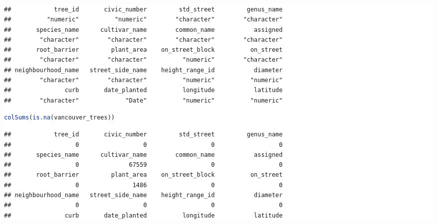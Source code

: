     ##            tree_id       civic_number         std_street         genus_name 
    ##          "numeric"          "numeric"        "character"        "character" 
    ##       species_name      cultivar_name        common_name           assigned 
    ##        "character"        "character"        "character"        "character" 
    ##       root_barrier         plant_area    on_street_block          on_street 
    ##        "character"        "character"          "numeric"        "character" 
    ## neighbourhood_name   street_side_name    height_range_id           diameter 
    ##        "character"        "character"          "numeric"          "numeric" 
    ##               curb       date_planted          longitude           latitude 
    ##        "character"             "Date"          "numeric"          "numeric"

``` r
colSums(is.na(vancouver_trees))
```

    ##            tree_id       civic_number         std_street         genus_name 
    ##                  0                  0                  0                  0 
    ##       species_name      cultivar_name        common_name           assigned 
    ##                  0              67559                  0                  0 
    ##       root_barrier         plant_area    on_street_block          on_street 
    ##                  0               1486                  0                  0 
    ## neighbourhood_name   street_side_name    height_range_id           diameter 
    ##                  0                  0                  0                  0 
    ##               curb       date_planted          longitude           latitude 